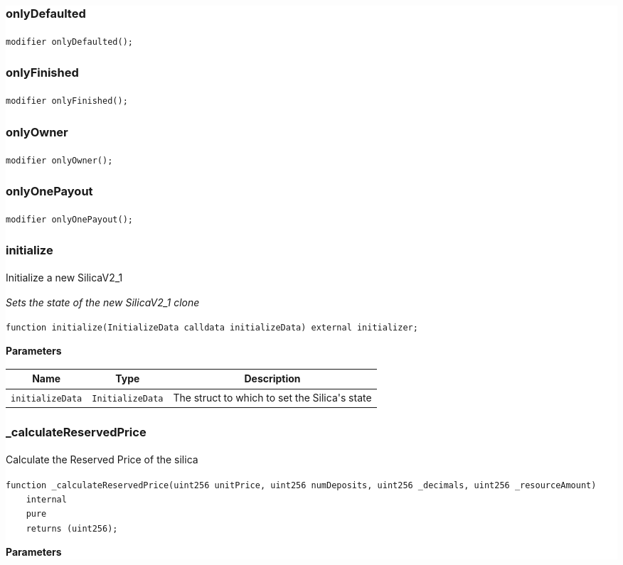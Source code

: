 ### onlyDefaulted


```solidity
modifier onlyDefaulted();
```

### onlyFinished


```solidity
modifier onlyFinished();
```

### onlyOwner


```solidity
modifier onlyOwner();
```

### onlyOnePayout


```solidity
modifier onlyOnePayout();
```

### initialize

Initialize a new SilicaV2_1

*Sets the state of the new SilicaV2_1 clone*


```solidity
function initialize(InitializeData calldata initializeData) external initializer;
```
**Parameters**

|Name|Type|Description|
|----|----|-----------|
|`initializeData`|`InitializeData`|The struct to which to set the Silica's state|


### _calculateReservedPrice

Calculate the Reserved Price of the silica


```solidity
function _calculateReservedPrice(uint256 unitPrice, uint256 numDeposits, uint256 _decimals, uint256 _resourceAmount)
    internal
    pure
    returns (uint256);
```
**Parameters**
